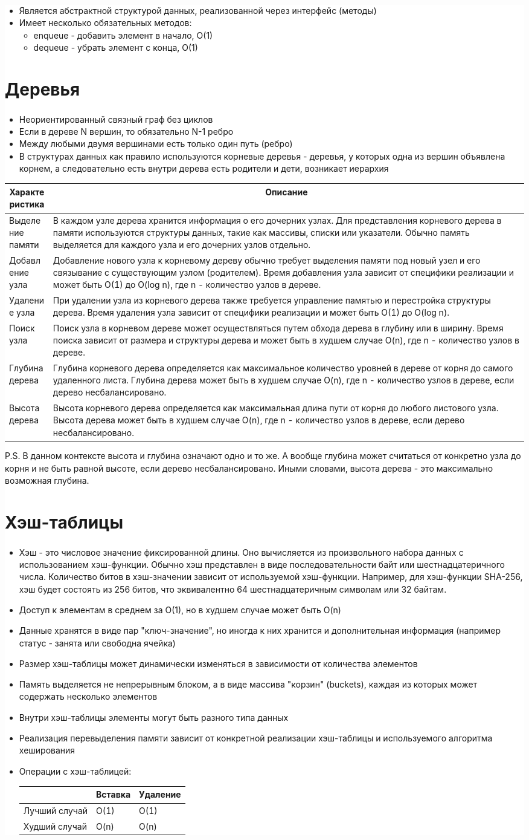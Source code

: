 - Является абстрактной структурой данных, реализованной через интерфейс (методы)
- Имеет несколько обязательных методов:
    - enqueue - добавить элемент в начало, O(1)
    - dequeue - убрать элемент с конца, O(1)

# Деревья

- Неориентированный связный граф без циклов
- Если в дереве N вершин, то обязательно N-1 ребро
- Между любыми двумя вершинами есть только один путь (ребро)
- В структурах данных как правило используются корневые деревья - деревья,  у которых одна из вершин объявлена корнем, а следовательно есть внутри дерева есть родители и дети, возникает иерархия

| Характеристика | Описание |
| --- | --- |
| Выделение памяти | В каждом узле дерева хранится информация о его дочерних узлах. Для представления корневого дерева в памяти используются структуры данных, такие как массивы, списки или указатели. Обычно память выделяется для каждого узла и его дочерних узлов отдельно. |
| Добавление узла | Добавление нового узла к корневому дереву обычно требует выделения памяти под новый узел и его связывание с существующим узлом (родителем). Время добавления узла зависит от специфики реализации и может быть O(1) до O(log n), где n - количество узлов в дереве. |
| Удаление узла | При удалении узла из корневого дерева также требуется управление памятью и перестройка структуры дерева. Время удаления узла зависит от специфики реализации и может быть O(1) до O(log n). |
| Поиск узла | Поиск узла в корневом дереве может осуществляться путем обхода дерева в глубину или в ширину. Время поиска зависит от размера и структуры дерева и может быть в худшем случае O(n), где n - количество узлов в дереве. |
| Глубина дерева | Глубина корневого дерева определяется как максимальное количество уровней в дереве от корня до самого удаленного листа. Глубина дерева может быть в худшем случае O(n), где n - количество узлов в дереве, если дерево несбалансировано. |
| Высота дерева | Высота корневого дерева определяется как максимальная длина пути от корня до любого листового узла. Высота дерева может быть в худшем случае O(n), где n - количество узлов в дереве, если дерево несбалансировано. |

P.S. В данном контексте высота и глубина означают одно и то же. А вообще глубина может считаться от конкретно узла до корня и не быть равной высоте, если дерево несбалансировано. Иными словами, высота дерева - это максимально возможная глубина.

# Хэш-таблицы

- Хэш - это числовое значение фиксированной длины. Оно вычисляется из произвольного набора данных с использованием хэш-функции. Обычно хэш представлен в виде последовательности байт или шестнадцатеричного числа. Количество битов в хэш-значении зависит от используемой хэш-функции. Например, для хэш-функции SHA-256, хэш будет состоять из 256 битов, что эквивалентно 64 шестнадцатеричным символам или 32 байтам.
- Доступ к элементам в среднем за O(1), но в худшем случае может быть O(n)
- Данные хранятся в виде пар "ключ-значение", но иногда к них хранится и дополнительная информация (например статус - занята или свободна ячейка)
- Размер хэш-таблицы может динамически изменяться в зависимости от количества элементов
- Память выделяется не непрерывным блоком, а в виде массива "корзин" (buckets), каждая из которых может содержать несколько элементов
- Внутри хэш-таблицы элементы могут быть разного типа данных
- Реализация перевыделения памяти зависит от конкретной реализации хэш-таблицы и используемого алгоритма хеширования
- Операции с хэш-таблицей:
    
    
    |  | Вставка | Удаление |
    | --- | --- | --- |
    | Лучший случай | O(1) | O(1) |
    | Худший случай | O(n) | O(n) |
